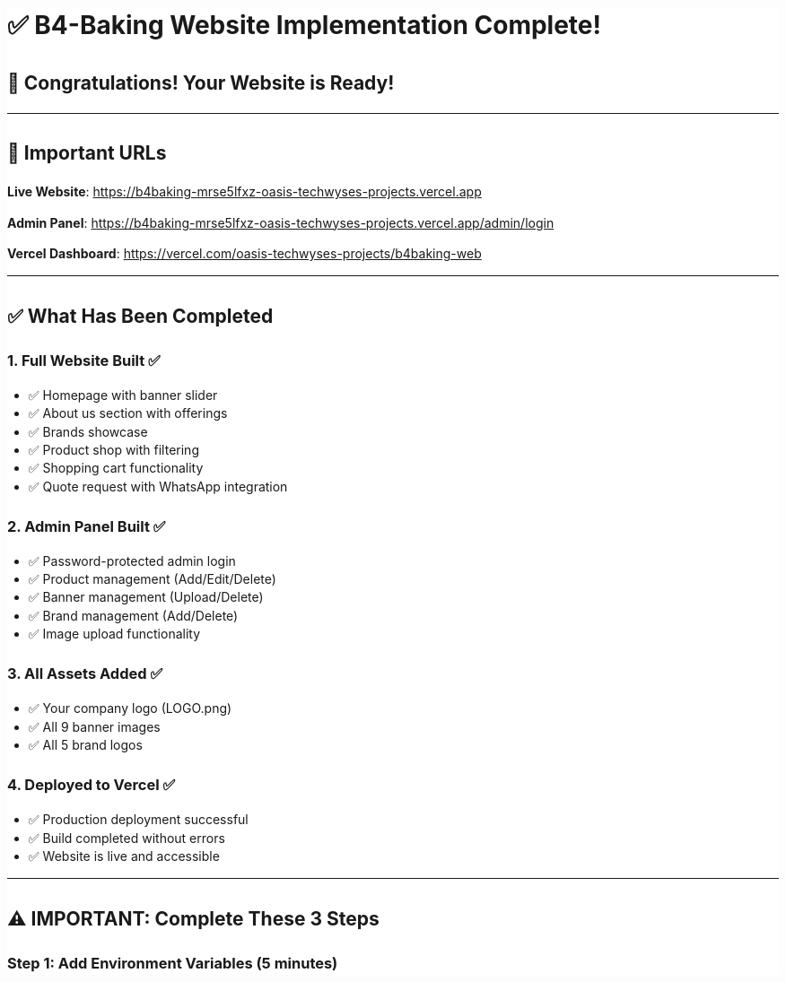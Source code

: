 # ✅ B4-Baking Website Implementation Complete!

## 🎉 Congratulations! Your Website is Ready!

---

## 📍 Important URLs

**Live Website**: https://b4baking-mrse5lfxz-oasis-techwyses-projects.vercel.app

**Admin Panel**: https://b4baking-mrse5lfxz-oasis-techwyses-projects.vercel.app/admin/login

**Vercel Dashboard**: https://vercel.com/oasis-techwyses-projects/b4baking-web

---

## ✅ What Has Been Completed

### 1. Full Website Built ✅
- ✅ Homepage with banner slider
- ✅ About us section with offerings
- ✅ Brands showcase
- ✅ Product shop with filtering
- ✅ Shopping cart functionality
- ✅ Quote request with WhatsApp integration

### 2. Admin Panel Built ✅
- ✅ Password-protected admin login
- ✅ Product management (Add/Edit/Delete)
- ✅ Banner management (Upload/Delete)
- ✅ Brand management (Add/Delete)
- ✅ Image upload functionality

### 3. All Assets Added ✅
- ✅ Your company logo (LOGO.png)
- ✅ All 9 banner images
- ✅ All 5 brand logos

### 4. Deployed to Vercel ✅
- ✅ Production deployment successful
- ✅ Build completed without errors
- ✅ Website is live and accessible

---

## ⚠️ IMPORTANT: Complete These 3 Steps

### Step 1: Add Environment Variables (5 minutes)
